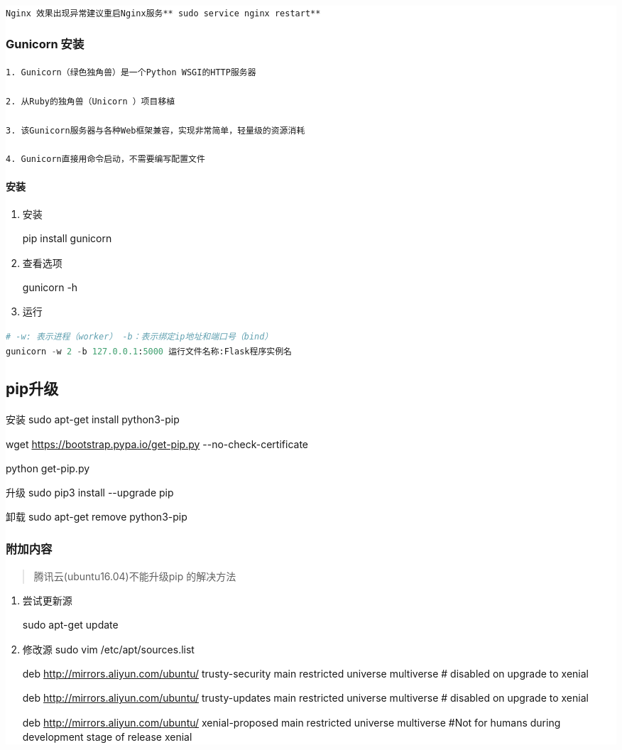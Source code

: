     Nginx 效果出现异常建议重启Nginx服务** sudo service nginx restart**

### Gunicorn 安装

    1. Gunicorn（绿色独角兽）是一个Python WSGI的HTTP服务器
    
    2. 从Ruby的独角兽（Unicorn ）项目移植
    
    3. 该Gunicorn服务器与各种Web框架兼容，实现非常简单，轻量级的资源消耗
    
    4. Gunicorn直接用命令启动，不需要编写配置文件

#### 安装

1. 安装

    pip install gunicorn

2. 查看选项

    gunicorn -h

3. 运行

``` python
# -w: 表示进程（worker） -b：表示绑定ip地址和端口号（bind）
gunicorn -w 2 -b 127.0.0.1:5000 运行文件名称:Flask程序实例名
```

## pip升级

安装 sudo apt-get install python3-pip  

 wget https://bootstrap.pypa.io/get-pip.py --no-check-certificate

 python get-pip.py

升级 sudo pip3 install --upgrade pip

卸载 sudo apt-get remove python3-pip

### 附加内容

> 腾讯云(ubuntu16.04)不能升级pip 的解决方法
1. 尝试更新源

    sudo apt-get update

2. 修改源
    sudo vim /etc/apt/sources.list

    deb http://mirrors.aliyun.com/ubuntu/ trusty-security main restricted universe multiverse # disabled on upgrade to xenial

    deb http://mirrors.aliyun.com/ubuntu/ trusty-updates main restricted universe multiverse # disabled on upgrade to xenial

    deb http://mirrors.aliyun.com/ubuntu/ xenial-proposed main restricted universe multiverse #Not for humans during development stage of release xenial
